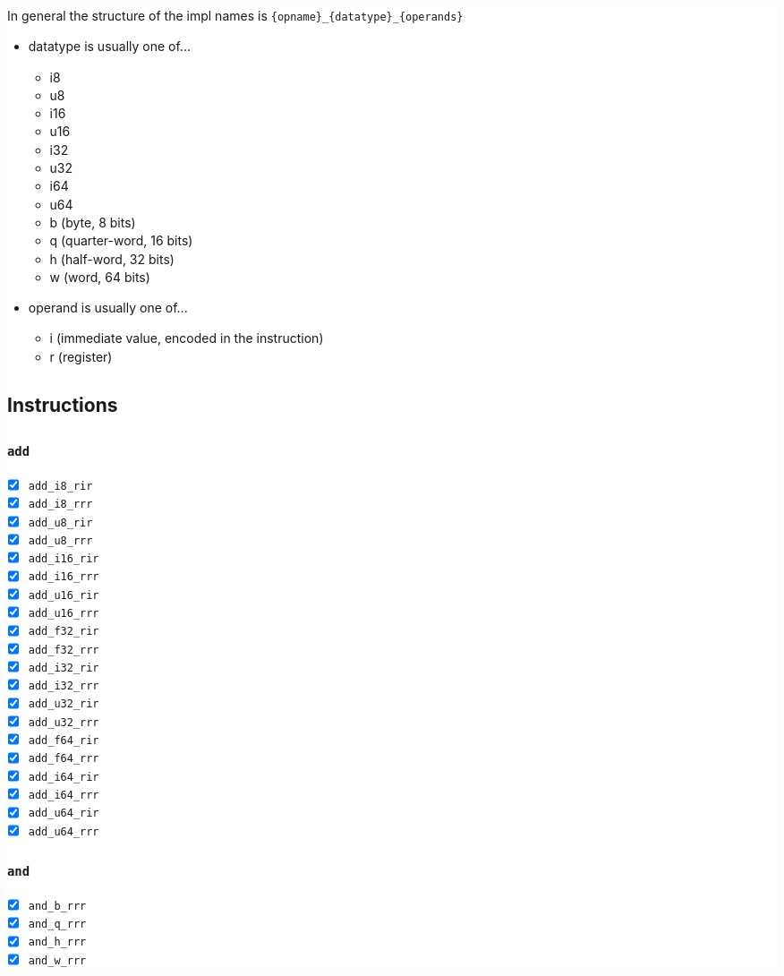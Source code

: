 In general the structure of the impl names is `{opname}_{datatype}_{operands}`

-   datatype is usually one of...

    -   i8
    -   u8
    -   i16
    -   u16
    -   i32
    -   u32
    -   i64
    -   u64
    -   b (byte, 8 bits)
    -   q (quarter-word, 16 bits)
    -   h (half-word, 32 bits)
    -   w (word, 64 bits)

-   operand is usually one of...

    -   i (immediate value, encoded in the instruction)
    -   r (register)

## Instructions

### `add`

-   [x] `add_i8_rir`
-   [x] `add_i8_rrr`
-   [x] `add_u8_rir`
-   [x] `add_u8_rrr`
-   [x] `add_i16_rir`
-   [x] `add_i16_rrr`
-   [x] `add_u16_rir`
-   [x] `add_u16_rrr`
-   [x] `add_f32_rir`
-   [x] `add_f32_rrr`
-   [x] `add_i32_rir`
-   [x] `add_i32_rrr`
-   [x] `add_u32_rir`
-   [x] `add_u32_rrr`
-   [x] `add_f64_rir`
-   [x] `add_f64_rrr`
-   [x] `add_i64_rir`
-   [x] `add_i64_rrr`
-   [x] `add_u64_rir`
-   [x] `add_u64_rrr`

### `and`

-   [x] `and_b_rrr`
-   [x] `and_q_rrr`
-   [x] `and_h_rrr`
-   [x] `and_w_rrr`
